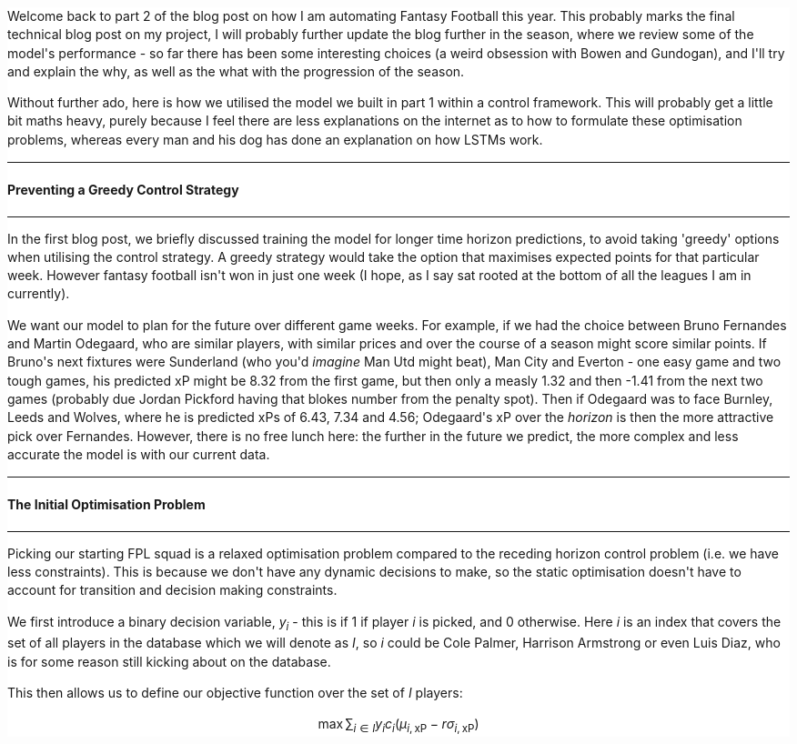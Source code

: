 Welcome back to part 2 of the blog post on how I am automating Fantasy Football this year. This probably marks the final technical blog post on my project, I will probably further update the blog further in the season, where we review some of the model's performance - so far there has been some interesting choices (a weird obsession with Bowen and Gundogan), and I'll try and explain the why, as well as the what with the progression of the season.

Without further ado, here is how we utilised the model we built in part 1 within a control framework. This will probably get a little bit maths heavy, purely because I feel there are less explanations on the internet as to how to formulate these optimisation problems, whereas every man and his dog has done an explanation on how LSTMs work.

---

#### **Preventing a Greedy Control Strategy**

---

In the first blog post, we briefly discussed training the model for longer time horizon predictions, to avoid taking 'greedy' options when utilising the control strategy. A greedy strategy would take the option that maximises expected points for that particular week. However fantasy football isn't won in just one week (I hope, as I say sat rooted at the bottom of all the leagues I am in currently).

We want our model to plan for the future over different game weeks. For example, if we had the choice between Bruno Fernandes and Martin Odegaard, who are similar players, with similar prices and over the course of a season might score similar points. If Bruno's next fixtures were Sunderland (who you'd *imagine* Man Utd might beat), Man City and Everton - one easy game and two tough games, his predicted xP might be 8.32 from the first game, but then only a measly 1.32 and then -1.41 from the next two games (probably due Jordan Pickford having that blokes number from the penalty spot). Then if Odegaard was to face Burnley, Leeds and Wolves, where he is predicted xPs of 6.43, 7.34 and 4.56; Odegaard's xP over the *horizon* is then the more attractive pick over Fernandes. However, there is no free lunch here: the further in the future we predict, the more complex and less accurate the model is with our current data.

---

#### **The Initial Optimisation Problem**

---

Picking our starting FPL squad is a relaxed optimisation problem compared to the receding horizon control problem (i.e. we have less constraints). This is because we don't have any dynamic decisions to make, so the static optimisation doesn't have to account for transition and decision making constraints.

We first introduce a binary decision variable, $y_{i}$ - this is if 1 if player $i$ is picked, and 0 otherwise. Here $i$ is an index that covers the set of all players in the database which we will denote as $I$, so $i$ could be Cole Palmer, Harrison Armstrong or even Luis Diaz, who is for some reason still kicking about on the database.

This then allows us to define our objective function over the set of $I$ players:

$$
\max \sum_{i \in I} y_{i} c_{i} (\mu_{i, \text{xP}} - r \sigma_{i, \text{xP}}) 
$$
